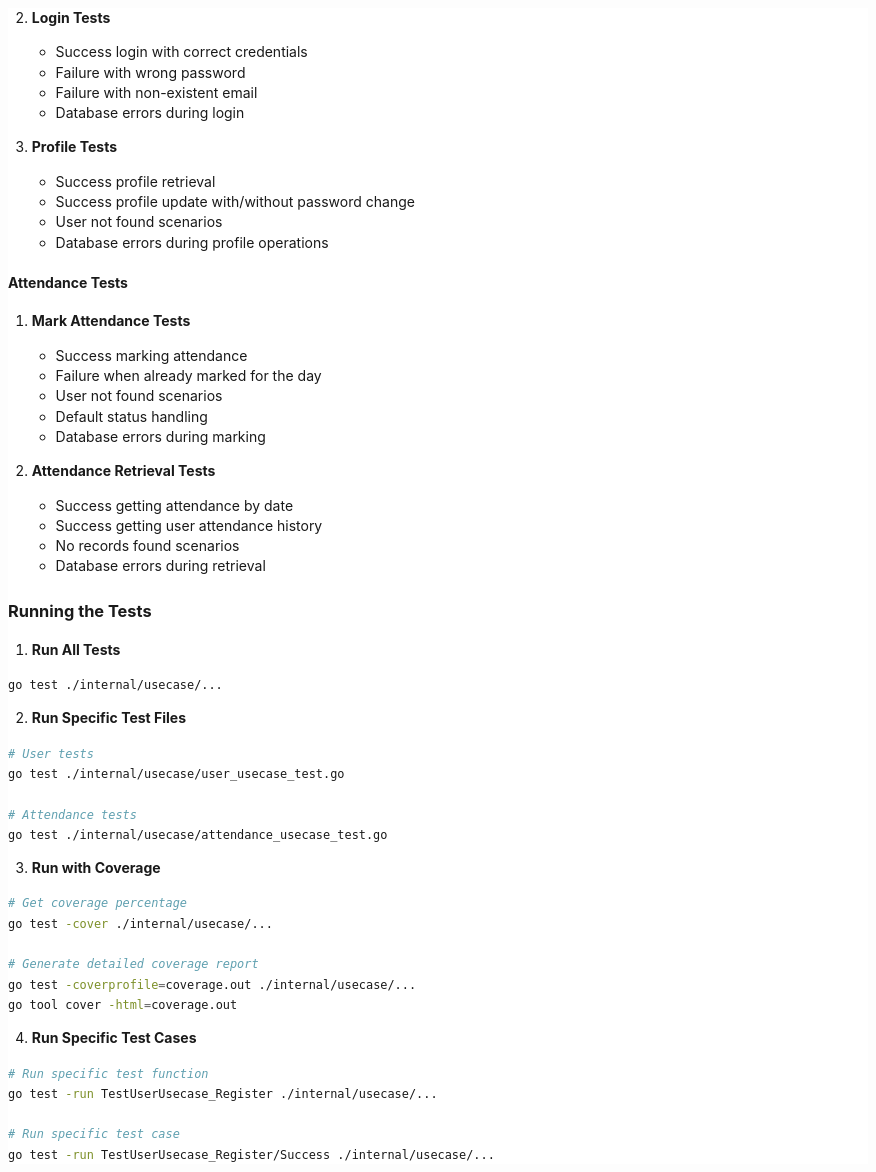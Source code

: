 2. **Login Tests**
   - Success login with correct credentials
   - Failure with wrong password
   - Failure with non-existent email
   - Database errors during login

3. **Profile Tests**
   - Success profile retrieval
   - Success profile update with/without password change
   - User not found scenarios
   - Database errors during profile operations

#### Attendance Tests
1. **Mark Attendance Tests**
   - Success marking attendance
   - Failure when already marked for the day
   - User not found scenarios
   - Default status handling
   - Database errors during marking

2. **Attendance Retrieval Tests**
   - Success getting attendance by date
   - Success getting user attendance history
   - No records found scenarios
   - Database errors during retrieval

### Running the Tests

1. **Run All Tests**
```bash
go test ./internal/usecase/...
```

2. **Run Specific Test Files**
```bash
# User tests
go test ./internal/usecase/user_usecase_test.go

# Attendance tests
go test ./internal/usecase/attendance_usecase_test.go
```

3. **Run with Coverage**
```bash
# Get coverage percentage
go test -cover ./internal/usecase/...

# Generate detailed coverage report
go test -coverprofile=coverage.out ./internal/usecase/...
go tool cover -html=coverage.out
```

4. **Run Specific Test Cases**
```bash
# Run specific test function
go test -run TestUserUsecase_Register ./internal/usecase/...

# Run specific test case
go test -run TestUserUsecase_Register/Success ./internal/usecase/...
```
